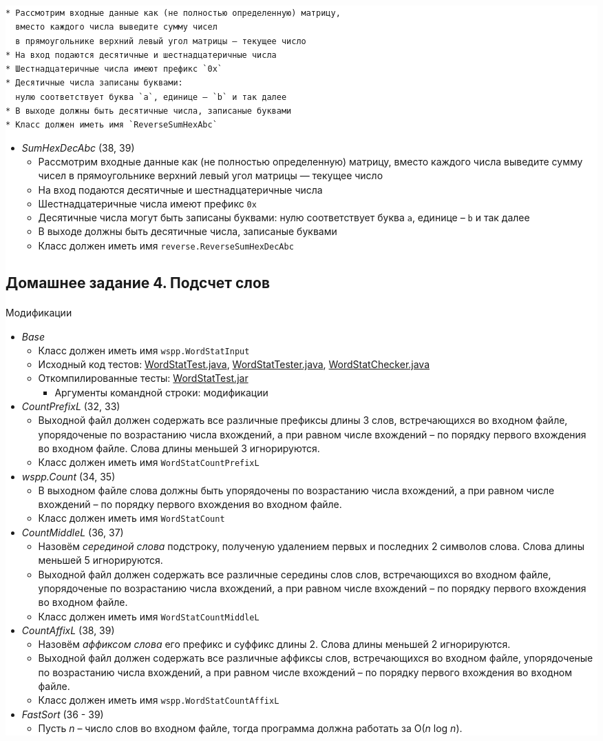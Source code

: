     * Рассмотрим входные данные как (не полностью определенную) матрицу,
      вместо каждого числа выведите сумму чисел
      в прямоугольнике верхний левый угол матрицы — текущее число
    * На вход подаются десятичные и шестнадцатеричные числа
    * Шестнадцатеричные числа имеют префикс `0x`
    * Десятичные числа записаны буквами:
      нулю соответствует буква `a`, единице – `b` и так далее
    * В выходе должны быть десятичные числа, записаные буквами
    * Класс должен иметь имя `ReverseSumHexAbc`
* *SumHexDecAbc* (38, 39)
    * Рассмотрим входные данные как (не полностью определенную) матрицу,
      вместо каждого числа выведите сумму чисел
      в прямоугольнике верхний левый угол матрицы — текущее число
    * На вход подаются десятичные и шестнадцатеричные числа
    * Шестнадцатеричные числа имеют префикс `0x`
    * Десятичные числа могут быть записаны буквами:
      нулю соответствует буква `a`, единице – `b` и так далее
    * В выходе должны быть десятичные числа, записаные буквами
    * Класс должен иметь имя `reverse.ReverseSumHexDecAbc`


## Домашнее задание 4. Подсчет слов

Модификации
* *Base*
    * Класс должен иметь имя `wspp.WordStatInput`
    * Исходный код тестов:
      [WordStatTest.java](java/wordStat/WordStatTest.java),
      [WordStatTester.java](java/wordStat/WordStatTester.java),
      [WordStatChecker.java](java/wordStat/WordStatChecker.java)
    * Откомпилированные тесты: [WordStatTest.jar](artifacts/WordStatTest.jar)
        * Аргументы командной строки: модификации
* *CountPrefixL* (32, 33)
    * Выходной файл должен содержать все различные префиксы длины 3
      слов, встречающихся во входном файле, упорядоченые
      по возрастанию числа вхождений, а при равном числе вхождений –
      по порядку первого вхождения во входном файле.
      Слова длины меньшей 3 игнорируются.
    * Класс должен иметь имя `WordStatCountPrefixL`
* *wspp.Count* (34, 35)
    * В выходном файле слова должны быть упорядочены
      по возрастанию числа вхождений, а при равном числе вхождений –
      по порядку первого вхождения во входном файле.
    * Класс должен иметь имя `WordStatCount`
* *CountMiddleL* (36, 37)
    * Назовём _серединой слова_ подстроку, полученую удалением
      первых и последних 2 символов слова.
      Слова длины меньшей 5 игнорируются.
    * Выходной файл должен содержать все различные середины слов
      слов, встречающихся во входном файле,
      упорядоченые по возрастанию числа вхождений, а при равном числе вхождений –
      по порядку первого вхождения во входном файле.
    * Класс должен иметь имя `WordStatCountMiddleL`
* *CountAffixL* (38, 39)
    * Назовём _аффиксом слова_ его префикс и суффикс длины 2.
      Слова длины меньшей 2 игнорируются.
    * Выходной файл должен содержать все различные
      аффиксы слов, встречающихся во входном файле,
      упорядоченые по возрастанию числа вхождений, а при равном числе вхождений –
      по порядку первого вхождения во входном файле.
    * Класс должен иметь имя `wspp.WordStatCountAffixL`
* *FastSort* (36 - 39)
    * Пусть _n_ – число слов во входном файле,
      тогда программа должна работать за O(_n_ log _n_).